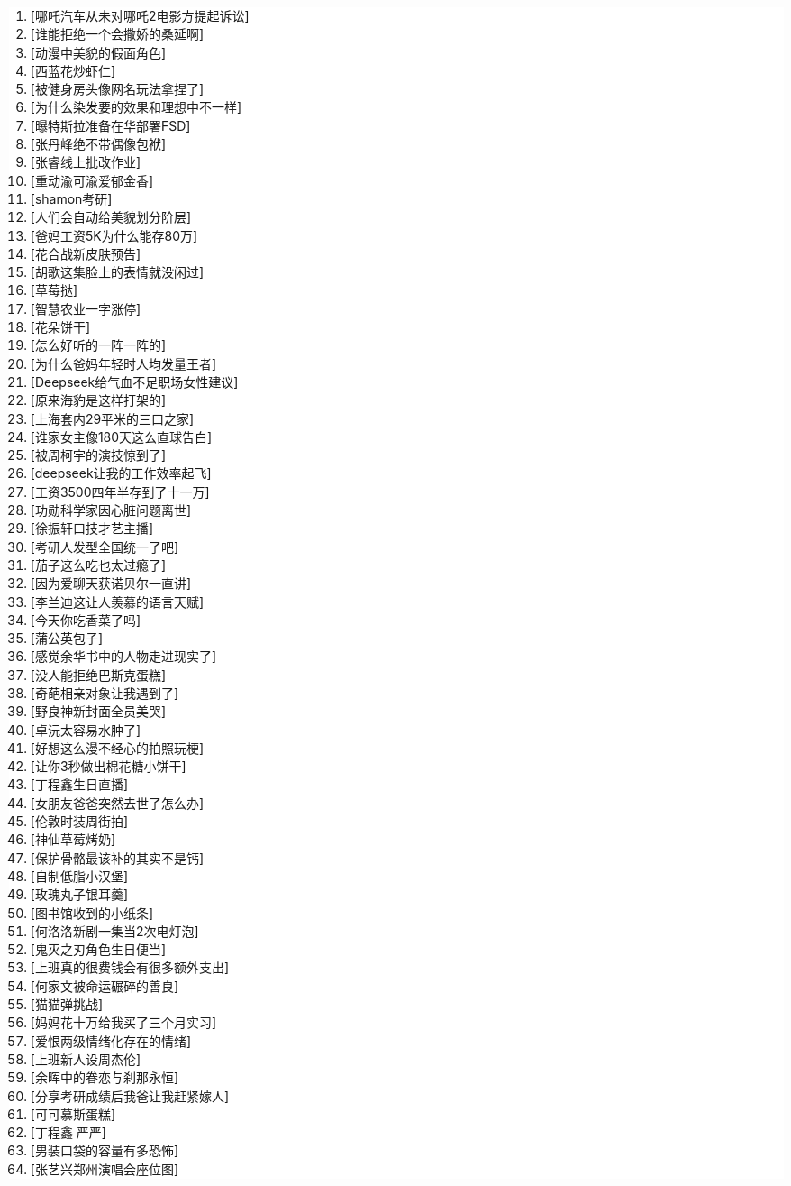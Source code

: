 1. [哪吒汽车从未对哪吒2电影方提起诉讼]
1. [谁能拒绝一个会撒娇的桑延啊]
1. [动漫中美貌的假面角色]
1. [西蓝花炒虾仁]
1. [被健身房头像网名玩法拿捏了]
1. [为什么染发要的效果和理想中不一样]
1. [曝特斯拉准备在华部署FSD]
1. [张丹峰绝不带偶像包袱]
1. [张睿线上批改作业]
1. [重动渝可渝爱郁金香]
1. [shamon考研]
1. [人们会自动给美貌划分阶层]
1. [爸妈工资5K为什么能存80万]
1. [花合战新皮肤预告]
1. [胡歌这集脸上的表情就没闲过]
1. [草莓挞]
1. [智慧农业一字涨停]
1. [花朵饼干]
1. [怎么好听的一阵一阵的]
1. [为什么爸妈年轻时人均发量王者]
1. [Deepseek给气血不足职场女性建议]
1. [原来海豹是这样打架的]
1. [上海套内29平米的三口之家]
1. [谁家女主像180天这么直球告白]
1. [被周柯宇的演技惊到了]
1. [deepseek让我的工作效率起飞]
1. [工资3500四年半存到了十一万]
1. [功勋科学家因心脏问题离世]
1. [徐振轩口技才艺主播]
1. [考研人发型全国统一了吧]
1. [茄子这么吃也太过瘾了]
1. [因为爱聊天获诺贝尔一直讲]
1. [李兰迪这让人羡慕的语言天赋]
1. [今天你吃香菜了吗]
1. [蒲公英包子]
1. [感觉余华书中的人物走进现实了]
1. [没人能拒绝巴斯克蛋糕]
1. [奇葩相亲对象让我遇到了]
1. [野良神新封面全员美哭]
1. [卓沅太容易水肿了]
1. [好想这么漫不经心的拍照玩梗]
1. [让你3秒做出棉花糖小饼干]
1. [丁程鑫生日直播]
1. [女朋友爸爸突然去世了怎么办]
1. [伦敦时装周街拍]
1. [神仙草莓烤奶]
1. [保护骨骼最该补的其实不是钙]
1. [自制低脂小汉堡]
1. [玫瑰丸子银耳羹]
1. [图书馆收到的小纸条]
1. [何洛洛新剧一集当2次电灯泡]
1. [鬼灭之刃角色生日便当]
1. [上班真的很费钱会有很多额外支出]
1. [何家文被命运碾碎的善良]
1. [猫猫弹挑战]
1. [妈妈花十万给我买了三个月实习]
1. [爱恨两级情绪化存在的情绪]
1. [上班新人设周杰伦]
1. [余晖中的眷恋与刹那永恒]
1. [分享考研成绩后我爸让我赶紧嫁人]
1. [可可慕斯蛋糕]
1. [丁程鑫 严严]
1. [男装口袋的容量有多恐怖]
1. [张艺兴郑州演唱会座位图]